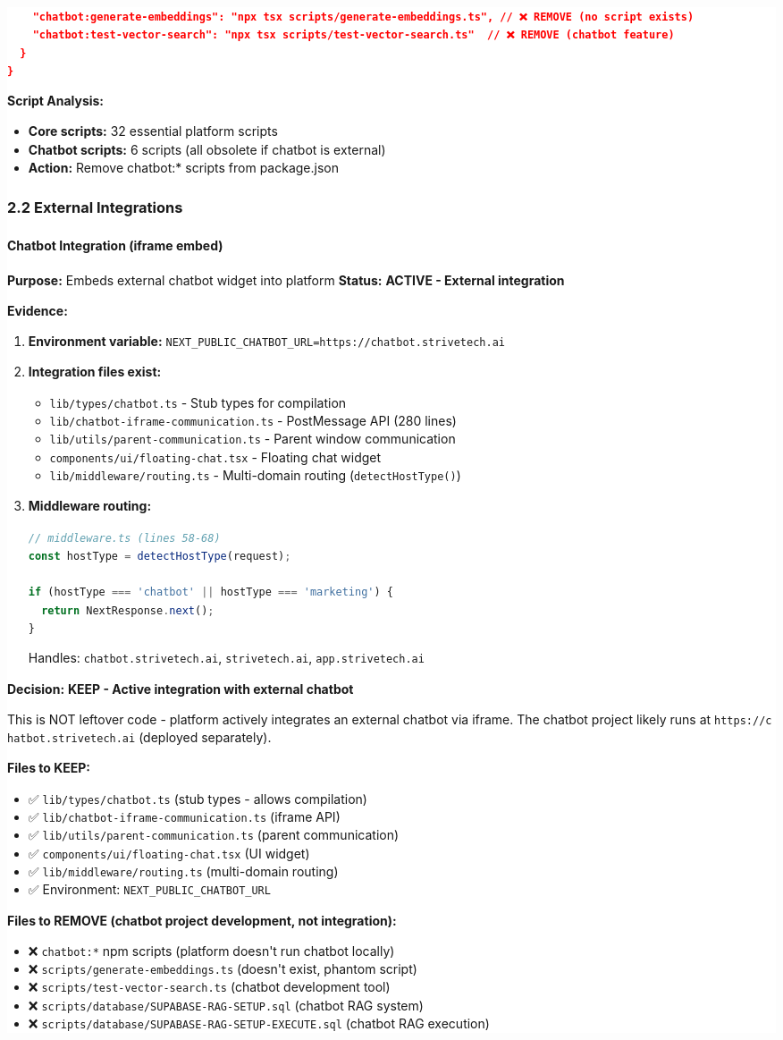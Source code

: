 ```json
    "chatbot:generate-embeddings": "npx tsx scripts/generate-embeddings.ts", // ❌ REMOVE (no script exists)
    "chatbot:test-vector-search": "npx tsx scripts/test-vector-search.ts"  // ❌ REMOVE (chatbot feature)
  }
}
```

**Script Analysis:**
- **Core scripts:** 32 essential platform scripts
- **Chatbot scripts:** 6 scripts (all obsolete if chatbot is external)
- **Action:** Remove chatbot:* scripts from package.json

### 2.2 External Integrations

#### Chatbot Integration (iframe embed)

**Purpose:** Embeds external chatbot widget into platform
**Status:** **ACTIVE - External integration**

**Evidence:**
1. **Environment variable:** `NEXT_PUBLIC_CHATBOT_URL=https://chatbot.strivetech.ai`
2. **Integration files exist:**
   - `lib/types/chatbot.ts` - Stub types for compilation
   - `lib/chatbot-iframe-communication.ts` - PostMessage API (280 lines)
   - `lib/utils/parent-communication.ts` - Parent window communication
   - `components/ui/floating-chat.tsx` - Floating chat widget
   - `lib/middleware/routing.ts` - Multi-domain routing (`detectHostType()`)

3. **Middleware routing:**
   ```typescript
   // middleware.ts (lines 58-68)
   const hostType = detectHostType(request);

   if (hostType === 'chatbot' || hostType === 'marketing') {
     return NextResponse.next();
   }
   ```
   Handles: `chatbot.strivetech.ai`, `strivetech.ai`, `app.strivetech.ai`

**Decision:** **KEEP - Active integration with external chatbot**

This is NOT leftover code - platform actively integrates an external chatbot via iframe. The chatbot project likely runs at `https://chatbot.strivetech.ai` (deployed separately).

**Files to KEEP:**
- ✅ `lib/types/chatbot.ts` (stub types - allows compilation)
- ✅ `lib/chatbot-iframe-communication.ts` (iframe API)
- ✅ `lib/utils/parent-communication.ts` (parent communication)
- ✅ `components/ui/floating-chat.tsx` (UI widget)
- ✅ `lib/middleware/routing.ts` (multi-domain routing)
- ✅ Environment: `NEXT_PUBLIC_CHATBOT_URL`

**Files to REMOVE (chatbot project development, not integration):**
- ❌ `chatbot:*` npm scripts (platform doesn't run chatbot locally)
- ❌ `scripts/generate-embeddings.ts` (doesn't exist, phantom script)
- ❌ `scripts/test-vector-search.ts` (chatbot development tool)
- ❌ `scripts/database/SUPABASE-RAG-SETUP.sql` (chatbot RAG system)
- ❌ `scripts/database/SUPABASE-RAG-SETUP-EXECUTE.sql` (chatbot RAG execution)
